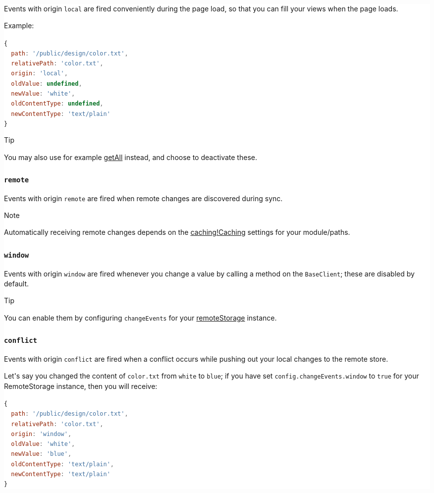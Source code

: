 Events with origin `local` are fired conveniently during the page load, so
that you can fill your views when the page loads.

Example:

```js
{
  path: '/public/design/color.txt',
  relativePath: 'color.txt',
  origin: 'local',
  oldValue: undefined,
  newValue: 'white',
  oldContentType: undefined,
  newContentType: 'text/plain'
}
```

> [!TIP]
> You may also use for example [getAll](BaseClient.md#getall) instead, and choose to
> deactivate these.

### `remote`

Events with origin `remote` are fired when remote changes are discovered
during sync.

> [!NOTE]
> Automatically receiving remote changes depends on the [caching!Caching](../../caching/classes/Caching.md) settings
> for your module/paths.

### `window`

Events with origin `window` are fired whenever you change a value by calling a
method on the `BaseClient`; these are disabled by default.

> [!TIP]
> You can enable them by configuring `changeEvents` for your
> [remoteStorage](../../remotestorage/classes/RemoteStorage.md) instance.

### `conflict`

Events with origin `conflict` are fired when a conflict occurs while pushing
out your local changes to the remote store.

Let's say you changed the content of `color.txt` from `white` to `blue`; if
you have set `config.changeEvents.window` to `true` for your RemoteStorage instance, then you will receive:

```js
{
  path: '/public/design/color.txt',
  relativePath: 'color.txt',
  origin: 'window',
  oldValue: 'white',
  newValue: 'blue',
  oldContentType: 'text/plain',
  newContentType: 'text/plain'
}
```
